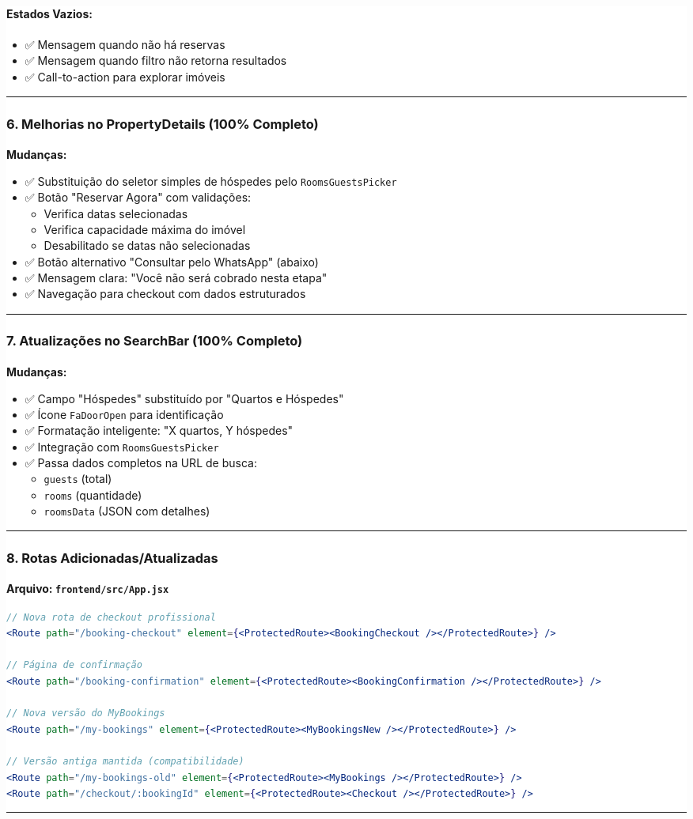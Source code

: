 #### **Estados Vazios:**
- ✅ Mensagem quando não há reservas
- ✅ Mensagem quando filtro não retorna resultados
- ✅ Call-to-action para explorar imóveis

---

### 6. Melhorias no PropertyDetails (100% Completo)

**Mudanças:**
- ✅ Substituição do seletor simples de hóspedes pelo `RoomsGuestsPicker`
- ✅ Botão "Reservar Agora" com validações:
  - Verifica datas selecionadas
  - Verifica capacidade máxima do imóvel
  - Desabilitado se datas não selecionadas
- ✅ Botão alternativo "Consultar pelo WhatsApp" (abaixo)
- ✅ Mensagem clara: "Você não será cobrado nesta etapa"
- ✅ Navegação para checkout com dados estruturados

---

### 7. Atualizações no SearchBar (100% Completo)

**Mudanças:**
- ✅ Campo "Hóspedes" substituído por "Quartos e Hóspedes"
- ✅ Ícone `FaDoorOpen` para identificação
- ✅ Formatação inteligente: "X quartos, Y hóspedes"
- ✅ Integração com `RoomsGuestsPicker`
- ✅ Passa dados completos na URL de busca:
  - `guests` (total)
  - `rooms` (quantidade)
  - `roomsData` (JSON com detalhes)

---

### 8. Rotas Adicionadas/Atualizadas

**Arquivo: `frontend/src/App.jsx`**

```jsx
// Nova rota de checkout profissional
<Route path="/booking-checkout" element={<ProtectedRoute><BookingCheckout /></ProtectedRoute>} />

// Página de confirmação
<Route path="/booking-confirmation" element={<ProtectedRoute><BookingConfirmation /></ProtectedRoute>} />

// Nova versão do MyBookings
<Route path="/my-bookings" element={<ProtectedRoute><MyBookingsNew /></ProtectedRoute>} />

// Versão antiga mantida (compatibilidade)
<Route path="/my-bookings-old" element={<ProtectedRoute><MyBookings /></ProtectedRoute>} />
<Route path="/checkout/:bookingId" element={<ProtectedRoute><Checkout /></ProtectedRoute>} />
```

---